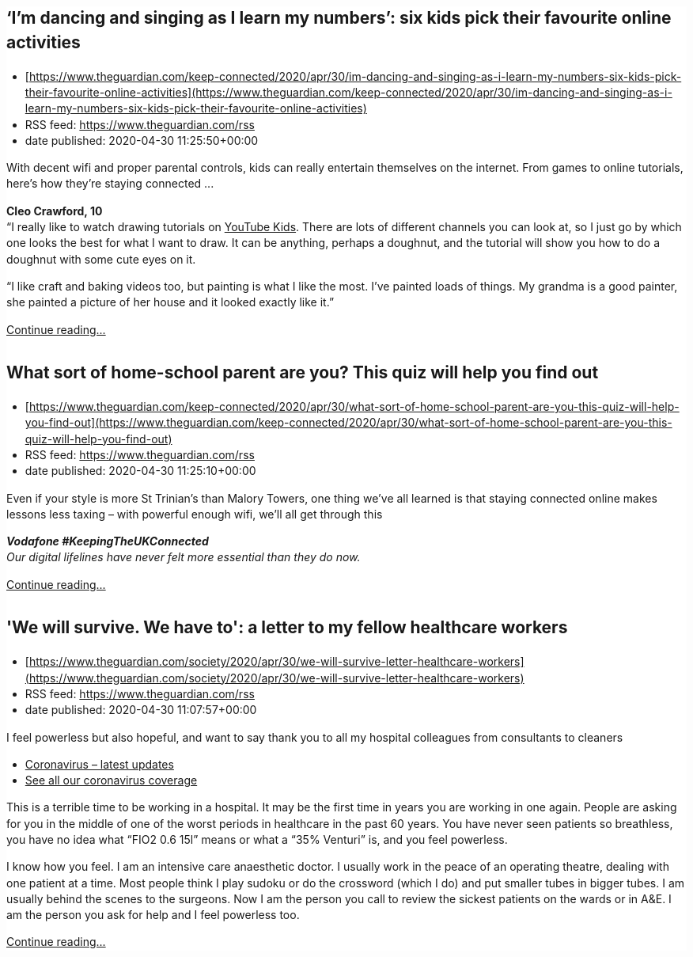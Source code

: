 ## ‘I’m dancing and singing as I learn my numbers’: six kids pick their favourite online activities
 - [https://www.theguardian.com/keep-connected/2020/apr/30/im-dancing-and-singing-as-i-learn-my-numbers-six-kids-pick-their-favourite-online-activities](https://www.theguardian.com/keep-connected/2020/apr/30/im-dancing-and-singing-as-i-learn-my-numbers-six-kids-pick-their-favourite-online-activities)
 - RSS feed: https://www.theguardian.com/rss
 - date published: 2020-04-30 11:25:50+00:00

<p>With decent wifi and proper parental controls, kids can really entertain themselves on the internet. From games to online tutorials, here’s how they’re staying connected ...<br /></p><p><strong>Cleo Crawford, 10<br /></strong>“I really like to watch drawing tutorials on <a href="https://www.youtube.com/kids/" rel="nofollow">YouTube Kids</a>. There are lots of different channels you can look at, so I just go by which one looks the best for what I want to draw. It can be anything, perhaps a doughnut, and the tutorial will show you how to do a doughnut with some cute eyes on it.</p><p>“I like craft and baking videos too, but painting is what I like the most. I’ve painted loads of things. My grandma is a good painter, she painted a picture of her house and it looked exactly like it.”</p> <a href="https://www.theguardian.com/keep-connected/2020/apr/30/im-dancing-and-singing-as-i-learn-my-numbers-six-kids-pick-their-favourite-online-activities">Continue reading...</a>

## What sort of home-school parent are you? This quiz will help you find out
 - [https://www.theguardian.com/keep-connected/2020/apr/30/what-sort-of-home-school-parent-are-you-this-quiz-will-help-you-find-out](https://www.theguardian.com/keep-connected/2020/apr/30/what-sort-of-home-school-parent-are-you-this-quiz-will-help-you-find-out)
 - RSS feed: https://www.theguardian.com/rss
 - date published: 2020-04-30 11:25:10+00:00

<p>Even if your style is more St Trinian’s than Malory Towers, one thing we’ve all learned is that staying connected online makes lessons less taxing – with powerful enough wifi, we’ll all get through this</p><p><em><strong>Vodafone #KeepingTheUKConnected<br /></strong>Our digital lifelines have never felt more essential than they do now.</em></p> <a href="https://www.theguardian.com/keep-connected/2020/apr/30/what-sort-of-home-school-parent-are-you-this-quiz-will-help-you-find-out">Continue reading...</a>

## 'We will survive. We have to': a letter to my fellow healthcare workers
 - [https://www.theguardian.com/society/2020/apr/30/we-will-survive-letter-healthcare-workers](https://www.theguardian.com/society/2020/apr/30/we-will-survive-letter-healthcare-workers)
 - RSS feed: https://www.theguardian.com/rss
 - date published: 2020-04-30 11:07:57+00:00

<p>I feel powerless but also hopeful, and want to say thank you to all my hospital colleagues from consultants to cleaners</p><ul><li><a href="https://www.theguardian.com/world/series/coronavirus-live/latest">Coronavirus – latest updates</a></li><li><a href="https://www.theguardian.com/world/coronavirus-outbreak">See all our coronavirus coverage</a></li></ul><p>This is a terrible time to be working in a hospital. It may be the first time in years you are working in one again. People are asking for you in the middle of one of the worst periods in healthcare in the past 60 years. You have never seen patients so breathless, you have no idea what “FIO2 0.6 15l” means or what a “35% Venturi” is, and you feel powerless.</p><p>I know how you feel. I am an intensive care anaesthetic doctor. I usually work in the peace of an operating theatre, dealing with one patient at a time. Most people think I play sudoku or do the crossword (which I do) and put smaller tubes in bigger tubes. I am usually behind the scenes to the surgeons. Now I am the person you call to review the sickest patients on the wards or in A&amp;E. I am the person you ask for help and I feel powerless too.</p> <a href="https://www.theguardian.com/society/2020/apr/30/we-will-survive-letter-healthcare-workers">Continue reading...</a>
